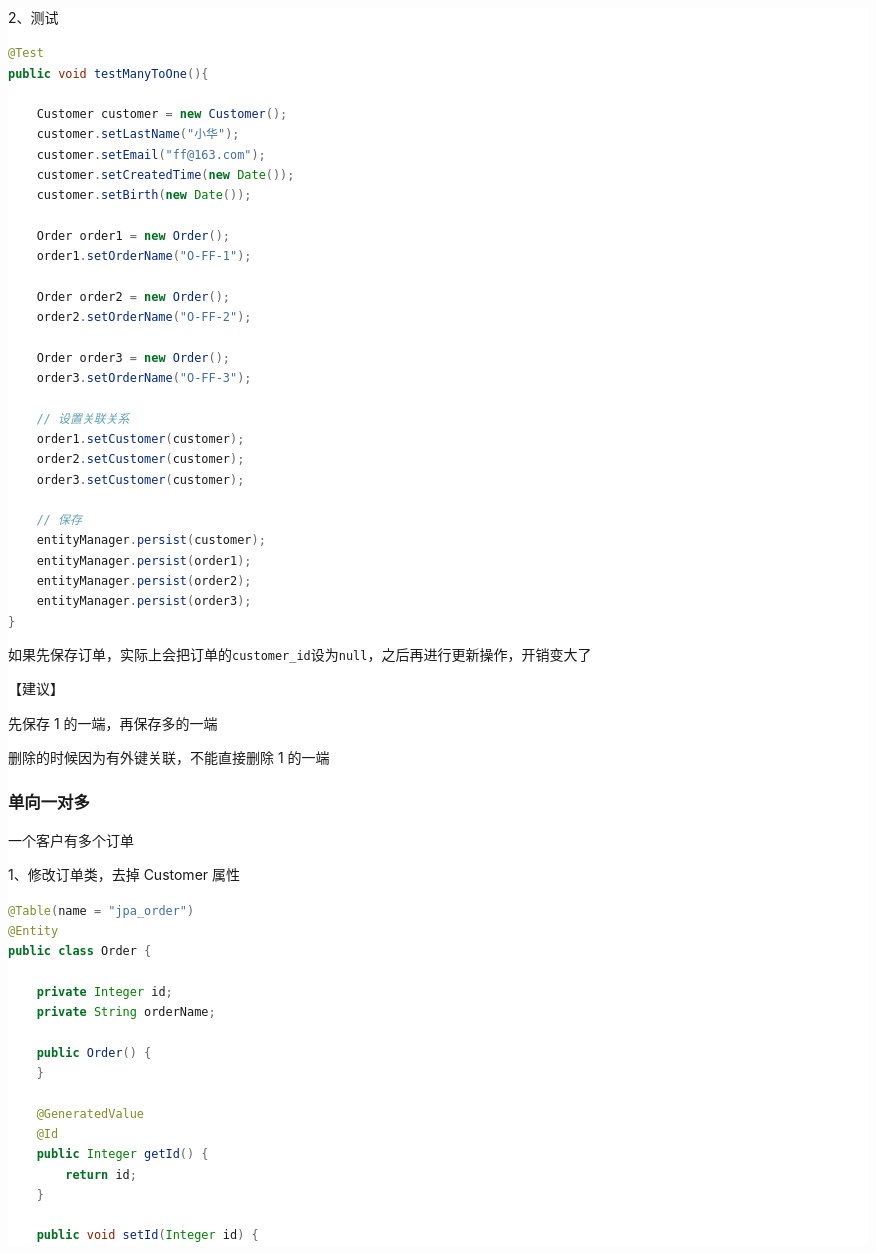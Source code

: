 2、测试

```java
@Test
public void testManyToOne(){

    Customer customer = new Customer();
    customer.setLastName("小华");
    customer.setEmail("ff@163.com");
    customer.setCreatedTime(new Date());
    customer.setBirth(new Date());

    Order order1 = new Order();
    order1.setOrderName("O-FF-1");

    Order order2 = new Order();
    order2.setOrderName("O-FF-2");

    Order order3 = new Order();
    order3.setOrderName("O-FF-3");

    // 设置关联关系
    order1.setCustomer(customer);
    order2.setCustomer(customer);
    order3.setCustomer(customer);

    // 保存
    entityManager.persist(customer);
    entityManager.persist(order1);
    entityManager.persist(order2);
    entityManager.persist(order3);
}
```

如果先保存订单，实际上会把订单的`customer_id`设为`null`，之后再进行更新操作，开销变大了

【建议】

先保存 1 的一端，再保存多的一端

删除的时候因为有外键关联，不能直接删除 1 的一端



### 单向一对多

一个客户有多个订单

1、修改订单类，去掉 Customer 属性

```java
@Table(name = "jpa_order")
@Entity
public class Order {

    private Integer id;
    private String orderName;

    public Order() {
    }

    @GeneratedValue
    @Id
    public Integer getId() {
        return id;
    }

    public void setId(Integer id) {
```